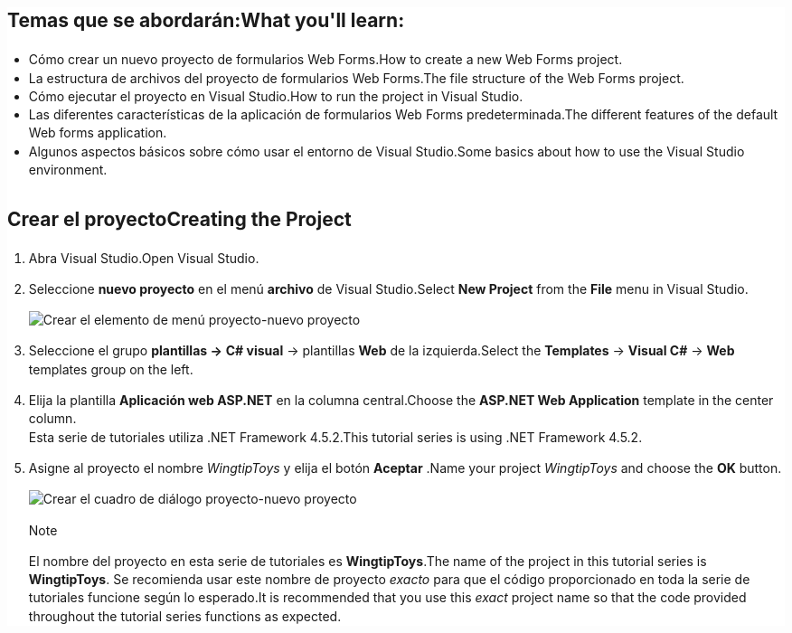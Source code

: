 ## <a name="what-youll-learn"></a><span data-ttu-id="eaec0-110">Temas que se abordarán:</span><span class="sxs-lookup"><span data-stu-id="eaec0-110">What you'll learn:</span></span>

- <span data-ttu-id="eaec0-111">Cómo crear un nuevo proyecto de formularios Web Forms.</span><span class="sxs-lookup"><span data-stu-id="eaec0-111">How to create a new Web Forms project.</span></span>
- <span data-ttu-id="eaec0-112">La estructura de archivos del proyecto de formularios Web Forms.</span><span class="sxs-lookup"><span data-stu-id="eaec0-112">The file structure of the Web Forms project.</span></span>
- <span data-ttu-id="eaec0-113">Cómo ejecutar el proyecto en Visual Studio.</span><span class="sxs-lookup"><span data-stu-id="eaec0-113">How to run the project in Visual Studio.</span></span>
- <span data-ttu-id="eaec0-114">Las diferentes características de la aplicación de formularios Web Forms predeterminada.</span><span class="sxs-lookup"><span data-stu-id="eaec0-114">The different features of the default Web forms application.</span></span>
- <span data-ttu-id="eaec0-115">Algunos aspectos básicos sobre cómo usar el entorno de Visual Studio.</span><span class="sxs-lookup"><span data-stu-id="eaec0-115">Some basics about how to use the Visual Studio environment.</span></span>

## <a name="creating-the-project"></a><span data-ttu-id="eaec0-116">Crear el proyecto</span><span class="sxs-lookup"><span data-stu-id="eaec0-116">Creating the Project</span></span>

1. <span data-ttu-id="eaec0-117">Abra Visual Studio.</span><span class="sxs-lookup"><span data-stu-id="eaec0-117">Open Visual Studio.</span></span>
2. <span data-ttu-id="eaec0-118">Seleccione **nuevo proyecto** en el menú **archivo** de Visual Studio.</span><span class="sxs-lookup"><span data-stu-id="eaec0-118">Select **New Project** from the **File** menu in Visual Studio.</span></span> 

    ![Crear el elemento de menú proyecto-nuevo proyecto](create-the-project/_static/image1.png)
3. <span data-ttu-id="eaec0-120">Seleccione el grupo **plantillas -&gt;**  **C# visual** -&gt; plantillas **Web** de la izquierda.</span><span class="sxs-lookup"><span data-stu-id="eaec0-120">Select the **Templates** -&gt; **Visual C#** -&gt; **Web** templates group on the left.</span></span>
4. <span data-ttu-id="eaec0-121">Elija la plantilla **Aplicación web ASP.NET** en la columna central.</span><span class="sxs-lookup"><span data-stu-id="eaec0-121">Choose the **ASP.NET Web Application** template in the center column.</span></span>  
 <span data-ttu-id="eaec0-122">Esta serie de tutoriales utiliza .NET Framework 4.5.2.</span><span class="sxs-lookup"><span data-stu-id="eaec0-122">This tutorial series is using .NET Framework 4.5.2.</span></span>
5. <span data-ttu-id="eaec0-123">Asigne al proyecto el nombre *WingtipToys* y elija el botón **Aceptar** .</span><span class="sxs-lookup"><span data-stu-id="eaec0-123">Name your project *WingtipToys* and choose the **OK** button.</span></span> 

    ![Crear el cuadro de diálogo proyecto-nuevo proyecto](create-the-project/_static/image2.png)

    > [!NOTE]
    > <span data-ttu-id="eaec0-125">El nombre del proyecto en esta serie de tutoriales es **WingtipToys**.</span><span class="sxs-lookup"><span data-stu-id="eaec0-125">The name of the project in this tutorial series is **WingtipToys**.</span></span> <span data-ttu-id="eaec0-126">Se recomienda usar este nombre de proyecto *exacto* para que el código proporcionado en toda la serie de tutoriales funcione según lo esperado.</span><span class="sxs-lookup"><span data-stu-id="eaec0-126">It is recommended that you use this *exact* project name so that the code provided throughout the tutorial series functions as expected.</span></span>
